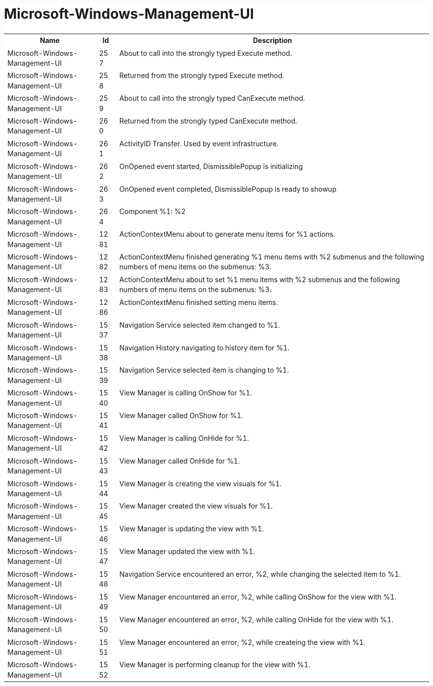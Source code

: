 # Microsoft-Windows-Management-UI

<table>
<colgroup><col/><col/><col/></colgroup>
<tr><th>Name</th><th>Id</th><th>Description</th></tr>
<tr><td>Microsoft-Windows-Management-UI</td><td>257</td><td>About to call into the strongly typed Execute method.</td></tr>
<tr><td>Microsoft-Windows-Management-UI</td><td>258</td><td>Returned from the strongly typed Execute method.</td></tr>
<tr><td>Microsoft-Windows-Management-UI</td><td>259</td><td>About to call into the strongly typed CanExecute method.</td></tr>
<tr><td>Microsoft-Windows-Management-UI</td><td>260</td><td>Returned from the strongly typed CanExecute method.</td></tr>
<tr><td>Microsoft-Windows-Management-UI</td><td>261</td><td>ActivityID Transfer.  Used by event infrastructure.</td></tr>
<tr><td>Microsoft-Windows-Management-UI</td><td>262</td><td>OnOpened event started, DismissiblePopup is initializing</td></tr>
<tr><td>Microsoft-Windows-Management-UI</td><td>263</td><td>OnOpened event completed, DismissiblePopup is ready to showup</td></tr>
<tr><td>Microsoft-Windows-Management-UI</td><td>264</td><td>Component %1: %2</td></tr>
<tr><td>Microsoft-Windows-Management-UI</td><td>1281</td><td>ActionContextMenu about to generate menu items for %1 actions.</td></tr>
<tr><td>Microsoft-Windows-Management-UI</td><td>1282</td><td>ActionContextMenu finished generating %1 menu items with %2 submenus and the following numbers of menu items on the submenus: %3.</td></tr>
<tr><td>Microsoft-Windows-Management-UI</td><td>1283</td><td>ActionContextMenu about to set %1 menu items with %2 submenus and the following numbers of menu items on the submenus: %3.</td></tr>
<tr><td>Microsoft-Windows-Management-UI</td><td>1286</td><td>ActionContextMenu finished setting menu items.</td></tr>
<tr><td>Microsoft-Windows-Management-UI</td><td>1537</td><td>Navigation Service selected item changed to %1.</td></tr>
<tr><td>Microsoft-Windows-Management-UI</td><td>1538</td><td>Navigation History navigating to history item for %1.</td></tr>
<tr><td>Microsoft-Windows-Management-UI</td><td>1539</td><td>Navigation Service selected item is changing to %1.</td></tr>
<tr><td>Microsoft-Windows-Management-UI</td><td>1540</td><td>View Manager is calling OnShow for %1.</td></tr>
<tr><td>Microsoft-Windows-Management-UI</td><td>1541</td><td>View Manager called OnShow for %1.</td></tr>
<tr><td>Microsoft-Windows-Management-UI</td><td>1542</td><td>View Manager is calling OnHide for %1.</td></tr>
<tr><td>Microsoft-Windows-Management-UI</td><td>1543</td><td>View Manager called OnHide for %1.</td></tr>
<tr><td>Microsoft-Windows-Management-UI</td><td>1544</td><td>View Manager is creating the view visuals for %1.</td></tr>
<tr><td>Microsoft-Windows-Management-UI</td><td>1545</td><td>View Manager created the view visuals for %1.</td></tr>
<tr><td>Microsoft-Windows-Management-UI</td><td>1546</td><td>View Manager is updating the view with %1.</td></tr>
<tr><td>Microsoft-Windows-Management-UI</td><td>1547</td><td>View Manager updated the view with %1.</td></tr>
<tr><td>Microsoft-Windows-Management-UI</td><td>1548</td><td>Navigation Service encountered an error, %2, while changing the selected item to %1.</td></tr>
<tr><td>Microsoft-Windows-Management-UI</td><td>1549</td><td>View Manager encountered an error, %2, while calling OnShow for the view with %1.</td></tr>
<tr><td>Microsoft-Windows-Management-UI</td><td>1550</td><td>View Manager encountered an error, %2, while calling OnHide for the view with %1.</td></tr>
<tr><td>Microsoft-Windows-Management-UI</td><td>1551</td><td>View Manager encountered an error, %2, while createing the view with %1.</td></tr>
<tr><td>Microsoft-Windows-Management-UI</td><td>1552</td><td>View Manager is performing cleanup for the view with %1.</td></tr>